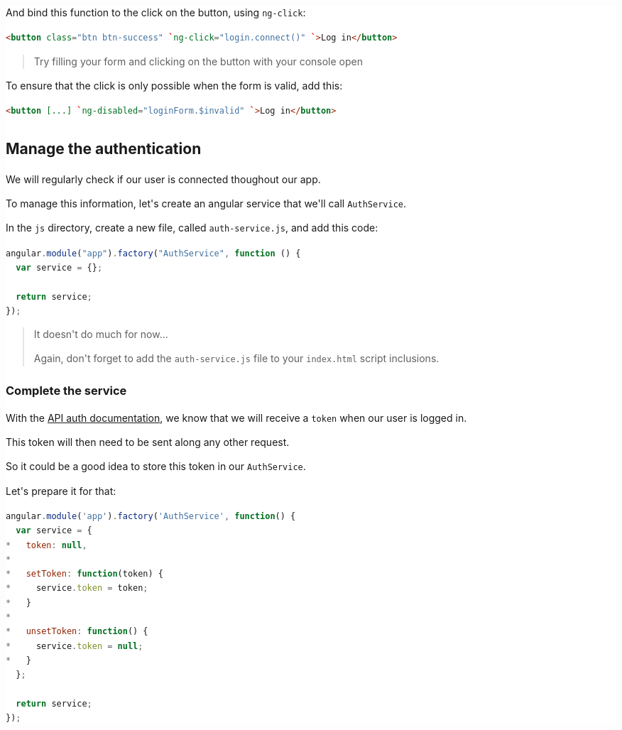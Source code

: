 And bind this function to the click on the button, using `ng-click`:

```html
<button class="btn btn-success" `ng-click="login.connect()" `>Log in</button>
```

> Try filling your form and clicking on the button with your console open

To ensure that the click is only possible when the form is valid, add this:

```html
<button [...] `ng-disabled="loginForm.$invalid" `>Log in</button>
```

## Manage the authentication

We will regularly check if our user is connected thoughout our app.

To manage this information, let's create an angular service that we'll call `AuthService`.

In the `js` directory, create a new file, called `auth-service.js`, and add this code:

```js
angular.module("app").factory("AuthService", function () {
  var service = {};

  return service;
});
```

> It doesn't do much for now...
>
> Again, don't forget to add the `auth-service.js` file to your `index.html` script inclusions.

### Complete the service

With the [API auth documentation][auth-url], we know that we will receive a `token` when our user is logged in.

This token will then need to be sent along any other request.

So it could be a good idea to store this token in our `AuthService`.

Let's prepare it for that:

```js
angular.module('app').factory('AuthService', function() {
  var service = {
*   token: null,
*
*   setToken: function(token) {
*     service.token = token;
*   }
*
*   unsetToken: function() {
*     service.token = null;
*   }
  };

  return service;
});
```


[ng]: ../angular
[ng-router]: ../angular-ui-router
[chrome]: https://www.google.com/chrome/
[vscode]: https://code.visualstudio.com/
[ng-storage]: https://github.com/auth0/angular-storage/blob/master/dist/angular-storage.min.js
[git-proj]: https://github.com/MediaComem/comem-webdev-angular-auth-starter
[html5mode]: ../angular-ui-router/#13
[login]: http://127.0.0.1:8080/#!/login
[auth-url]: https://mediacomem.github.io/comem-citizen-engagement-api/#auth_post
[second]: http://127.0.0.1:8080/#!/second
[dl-ng-store]: https://github.com/MediaComem/comem-webdev-angular-auth-starter/blob/solution/assets/js/angular-storage.min.js
[ng-store]: https://github.com/auth0/angular-storage
[solution]: https://github.com/MediaComem/comem-webdev-angular-auth-starter/tree/solution